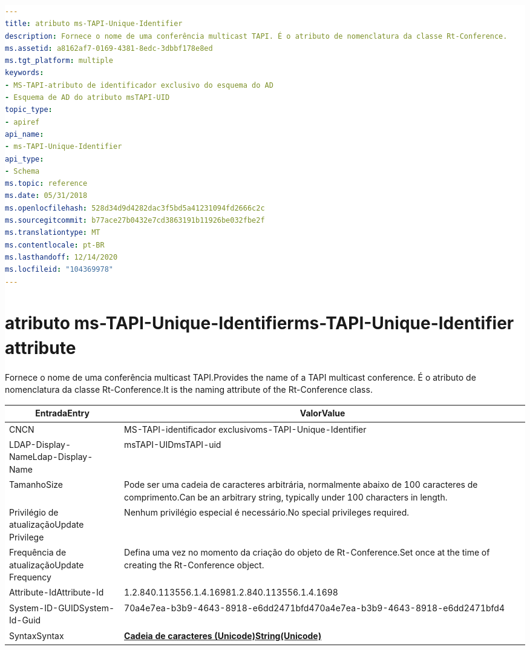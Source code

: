 ```yaml
---
title: atributo ms-TAPI-Unique-Identifier
description: Fornece o nome de uma conferência multicast TAPI. É o atributo de nomenclatura da classe Rt-Conference.
ms.assetid: a8162af7-0169-4381-8edc-3dbbf178e8ed
ms.tgt_platform: multiple
keywords:
- MS-TAPI-atributo de identificador exclusivo do esquema do AD
- Esquema de AD do atributo msTAPI-UID
topic_type:
- apiref
api_name:
- ms-TAPI-Unique-Identifier
api_type:
- Schema
ms.topic: reference
ms.date: 05/31/2018
ms.openlocfilehash: 528d34d9d4282dac3f5bd5a41231094fd2666c2c
ms.sourcegitcommit: b77ace27b0432e7cd3863191b11926be032fbe2f
ms.translationtype: MT
ms.contentlocale: pt-BR
ms.lasthandoff: 12/14/2020
ms.locfileid: "104369978"
---
```

# <a name="ms-tapi-unique-identifier-attribute"></a><span data-ttu-id="080cd-106">atributo ms-TAPI-Unique-Identifier</span><span class="sxs-lookup"><span data-stu-id="080cd-106">ms-TAPI-Unique-Identifier attribute</span></span>

<span data-ttu-id="080cd-107">Fornece o nome de uma conferência multicast TAPI.</span><span class="sxs-lookup"><span data-stu-id="080cd-107">Provides the name of a TAPI multicast conference.</span></span> <span data-ttu-id="080cd-108">É o atributo de nomenclatura da classe Rt-Conference.</span><span class="sxs-lookup"><span data-stu-id="080cd-108">It is the naming attribute of the Rt-Conference class.</span></span>



| <span data-ttu-id="080cd-109">Entrada</span><span class="sxs-lookup"><span data-stu-id="080cd-109">Entry</span></span> | <span data-ttu-id="080cd-110">Valor</span><span class="sxs-lookup"><span data-stu-id="080cd-110">Value</span></span> |
|-------------------|-----------------------------------------------------------------------|
| <span data-ttu-id="080cd-111">CN</span><span class="sxs-lookup"><span data-stu-id="080cd-111">CN</span></span>                | <span data-ttu-id="080cd-112">MS-TAPI-identificador exclusivo</span><span class="sxs-lookup"><span data-stu-id="080cd-112">ms-TAPI-Unique-Identifier</span></span>                                             |
| <span data-ttu-id="080cd-113">LDAP-Display-Name</span><span class="sxs-lookup"><span data-stu-id="080cd-113">Ldap-Display-Name</span></span> | <span data-ttu-id="080cd-114">msTAPI-UID</span><span class="sxs-lookup"><span data-stu-id="080cd-114">msTAPI-uid</span></span>                                                            |
| <span data-ttu-id="080cd-115">Tamanho</span><span class="sxs-lookup"><span data-stu-id="080cd-115">Size</span></span>              | <span data-ttu-id="080cd-116">Pode ser uma cadeia de caracteres arbitrária, normalmente abaixo de 100 caracteres de comprimento.</span><span class="sxs-lookup"><span data-stu-id="080cd-116">Can be an arbitrary string, typically under 100 characters in length.</span></span> |
| <span data-ttu-id="080cd-117">Privilégio de atualização</span><span class="sxs-lookup"><span data-stu-id="080cd-117">Update Privilege</span></span>  | <span data-ttu-id="080cd-118">Nenhum privilégio especial é necessário.</span><span class="sxs-lookup"><span data-stu-id="080cd-118">No special privileges required.</span></span>                                       |
| <span data-ttu-id="080cd-119">Frequência de atualização</span><span class="sxs-lookup"><span data-stu-id="080cd-119">Update Frequency</span></span>  | <span data-ttu-id="080cd-120">Defina uma vez no momento da criação do objeto de Rt-Conference.</span><span class="sxs-lookup"><span data-stu-id="080cd-120">Set once at the time of creating the Rt-Conference object.</span></span>            |
| <span data-ttu-id="080cd-121">Attribute-Id</span><span class="sxs-lookup"><span data-stu-id="080cd-121">Attribute-Id</span></span>      | <span data-ttu-id="080cd-122">1.2.840.113556.1.4.1698</span><span class="sxs-lookup"><span data-stu-id="080cd-122">1.2.840.113556.1.4.1698</span></span>                                               |
| <span data-ttu-id="080cd-123">System-ID-GUID</span><span class="sxs-lookup"><span data-stu-id="080cd-123">System-Id-Guid</span></span>    | <span data-ttu-id="080cd-124">70a4e7ea-b3b9-4643-8918-e6dd2471bfd4</span><span class="sxs-lookup"><span data-stu-id="080cd-124">70a4e7ea-b3b9-4643-8918-e6dd2471bfd4</span></span>                                  |
| <span data-ttu-id="080cd-125">Syntax</span><span class="sxs-lookup"><span data-stu-id="080cd-125">Syntax</span></span>            | [<span data-ttu-id="080cd-126">**Cadeia de caracteres (Unicode)**</span><span class="sxs-lookup"><span data-stu-id="080cd-126">**String(Unicode)**</span></span>](s-string-unicode.md)                           |

